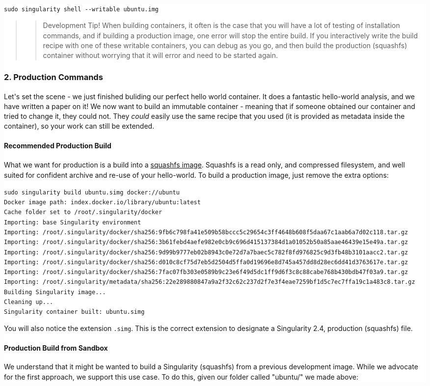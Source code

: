 ```
sudo singularity shell --writable ubuntu.img
```

>> Development Tip! When building containers, it often is the case that you will have a lot of
testing of installation commands, and if building a production image, one error will stop the entire build. If you
interactively write the build recipe with one of these writable containers, you can debug as you go, and then
build the production (squashfs) container without worrying that it will error and need to be started again.

### 2. Production Commands
Let's set the scene - we just finished buliding our perfect hello world container. It does a fantastic hello-world analysis, and we have written a paper on it! We now want to build an immutable container - meaning that if someone obtained our container and tried to change it, they could not. They *could* easily use the same recipe that you used (it is provided as metadata inside the container), so your work can still be extended.

#### Recommended Production Build
What we want for production is a build into a <a href="https://en.wikipedia.org/wiki/SquashFS" target="_blank">squashfs image</a>. Squashfs is a read only, and compressed filesystem, and well suited for confident archive and re-use of your hello-world. To build a production image, just remove the extra options:

```
sudo singularity build ubuntu.simg docker://ubuntu
Docker image path: index.docker.io/library/ubuntu:latest
Cache folder set to /root/.singularity/docker
Importing: base Singularity environment
Importing: /root/.singularity/docker/sha256:9fb6c798fa41e509b58bccc5c29654c3ff4648b608f5daa67c1aab6a7d02c118.tar.gz
Importing: /root/.singularity/docker/sha256:3b61febd4aefe982e0cb9c696d415137384d1a01052b50a85aae46439e15e49a.tar.gz
Importing: /root/.singularity/docker/sha256:9d99b9777eb02b8943c0e72d7a7baec5c782f8fd976825c9d3fb48b3101aacc2.tar.gz
Importing: /root/.singularity/docker/sha256:d010c8cf75d7eb5d2504d5ffa0d19696e8d745a457dd8d28ec6dd41d3763617e.tar.gz
Importing: /root/.singularity/docker/sha256:7fac07fb303e0589b9c23e6f49d5dc1ff9d6f3c8c88cabe768b430bdb47f03a9.tar.gz
Importing: /root/.singularity/metadata/sha256:22e289880847a9a2f32c62c237d2f7e3f4eae7259bf1d5c7ec7ffa19c1a483c8.tar.gz
Building Singularity image...
Cleaning up...
Singularity container built: ubuntu.simg
```
You will also notice the extension `.simg`. This is the correct extension to designate a Singularity 2.4, production (squashfs) file.

#### Production Build from Sandbox
We understand that it might be wanted to build a Singularity (squashfs) from a previous development image. While we advocate for the first approach, we support this use case. To do this, given our folder called "ubuntu/" we made above:
